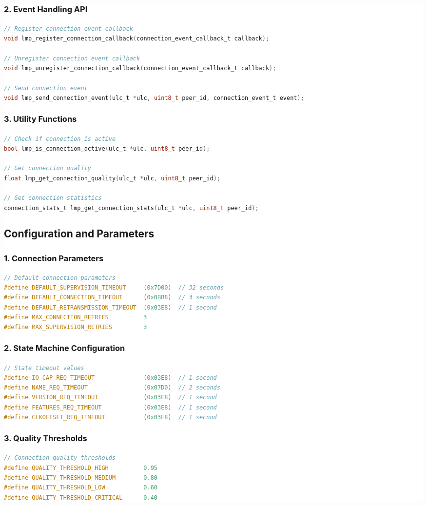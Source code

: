 ### 2. Event Handling API

```c
// Register connection event callback
void lmp_register_connection_callback(connection_event_callback_t callback);

// Unregister connection event callback
void lmp_unregister_connection_callback(connection_event_callback_t callback);

// Send connection event
void lmp_send_connection_event(ulc_t *ulc, uint8_t peer_id, connection_event_t event);
```

### 3. Utility Functions

```c
// Check if connection is active
bool lmp_is_connection_active(ulc_t *ulc, uint8_t peer_id);

// Get connection quality
float lmp_get_connection_quality(ulc_t *ulc, uint8_t peer_id);

// Get connection statistics
connection_stats_t lmp_get_connection_stats(ulc_t *ulc, uint8_t peer_id);
```

## Configuration and Parameters

### 1. Connection Parameters

```c
// Default connection parameters
#define DEFAULT_SUPERVISION_TIMEOUT     (0x7D00)  // 32 seconds
#define DEFAULT_CONNECTION_TIMEOUT      (0x0BB8)  // 3 seconds
#define DEFAULT_RETRANSMISSION_TIMEOUT  (0x03E8)  // 1 second
#define MAX_CONNECTION_RETRIES          3
#define MAX_SUPERVISION_RETRIES         3
```

### 2. State Machine Configuration

```c
// State timeout values
#define IO_CAP_REQ_TIMEOUT              (0x03E8)  // 1 second
#define NAME_REQ_TIMEOUT                (0x07D0)  // 2 seconds
#define VERSION_REQ_TIMEOUT             (0x03E8)  // 1 second
#define FEATURES_REQ_TIMEOUT            (0x03E8)  // 1 second
#define CLKOFFSET_REQ_TIMEOUT           (0x03E8)  // 1 second
```

### 3. Quality Thresholds

```c
// Connection quality thresholds
#define QUALITY_THRESHOLD_HIGH          0.95
#define QUALITY_THRESHOLD_MEDIUM        0.80
#define QUALITY_THRESHOLD_LOW           0.60
#define QUALITY_THRESHOLD_CRITICAL      0.40
```
